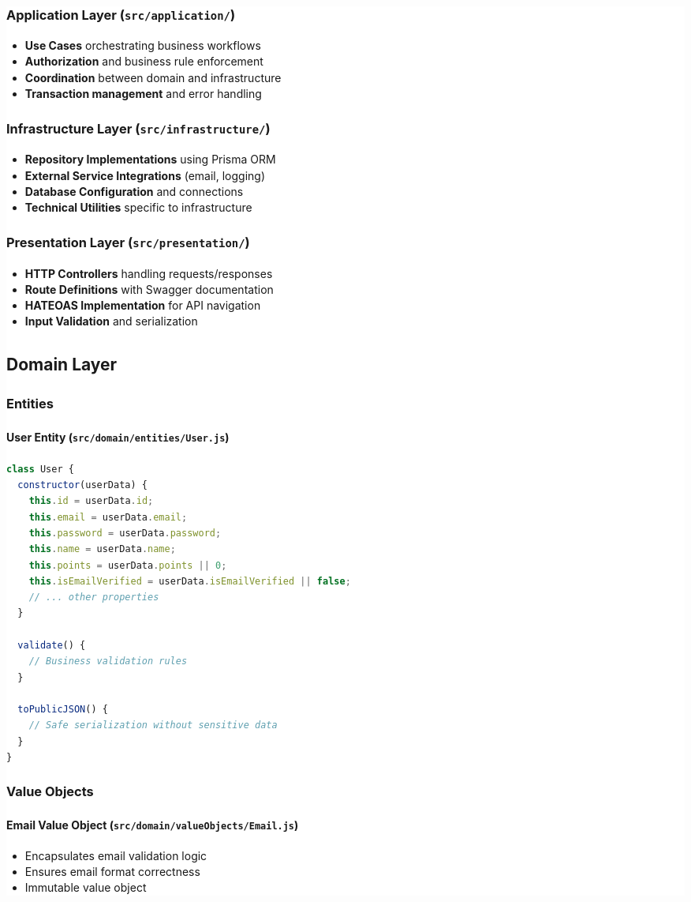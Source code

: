 ### Application Layer (`src/application/`)
- **Use Cases** orchestrating business workflows
- **Authorization** and business rule enforcement
- **Coordination** between domain and infrastructure
- **Transaction management** and error handling

### Infrastructure Layer (`src/infrastructure/`)
- **Repository Implementations** using Prisma ORM
- **External Service Integrations** (email, logging)
- **Database Configuration** and connections
- **Technical Utilities** specific to infrastructure

### Presentation Layer (`src/presentation/`)
- **HTTP Controllers** handling requests/responses
- **Route Definitions** with Swagger documentation
- **HATEOAS Implementation** for API navigation
- **Input Validation** and serialization

## Domain Layer

### Entities

#### User Entity (`src/domain/entities/User.js`)
```javascript
class User {
  constructor(userData) {
    this.id = userData.id;
    this.email = userData.email;
    this.password = userData.password;
    this.name = userData.name;
    this.points = userData.points || 0;
    this.isEmailVerified = userData.isEmailVerified || false;
    // ... other properties
  }

  validate() {
    // Business validation rules
  }

  toPublicJSON() {
    // Safe serialization without sensitive data
  }
}
```

### Value Objects

#### Email Value Object (`src/domain/valueObjects/Email.js`)
- Encapsulates email validation logic
- Ensures email format correctness
- Immutable value object
